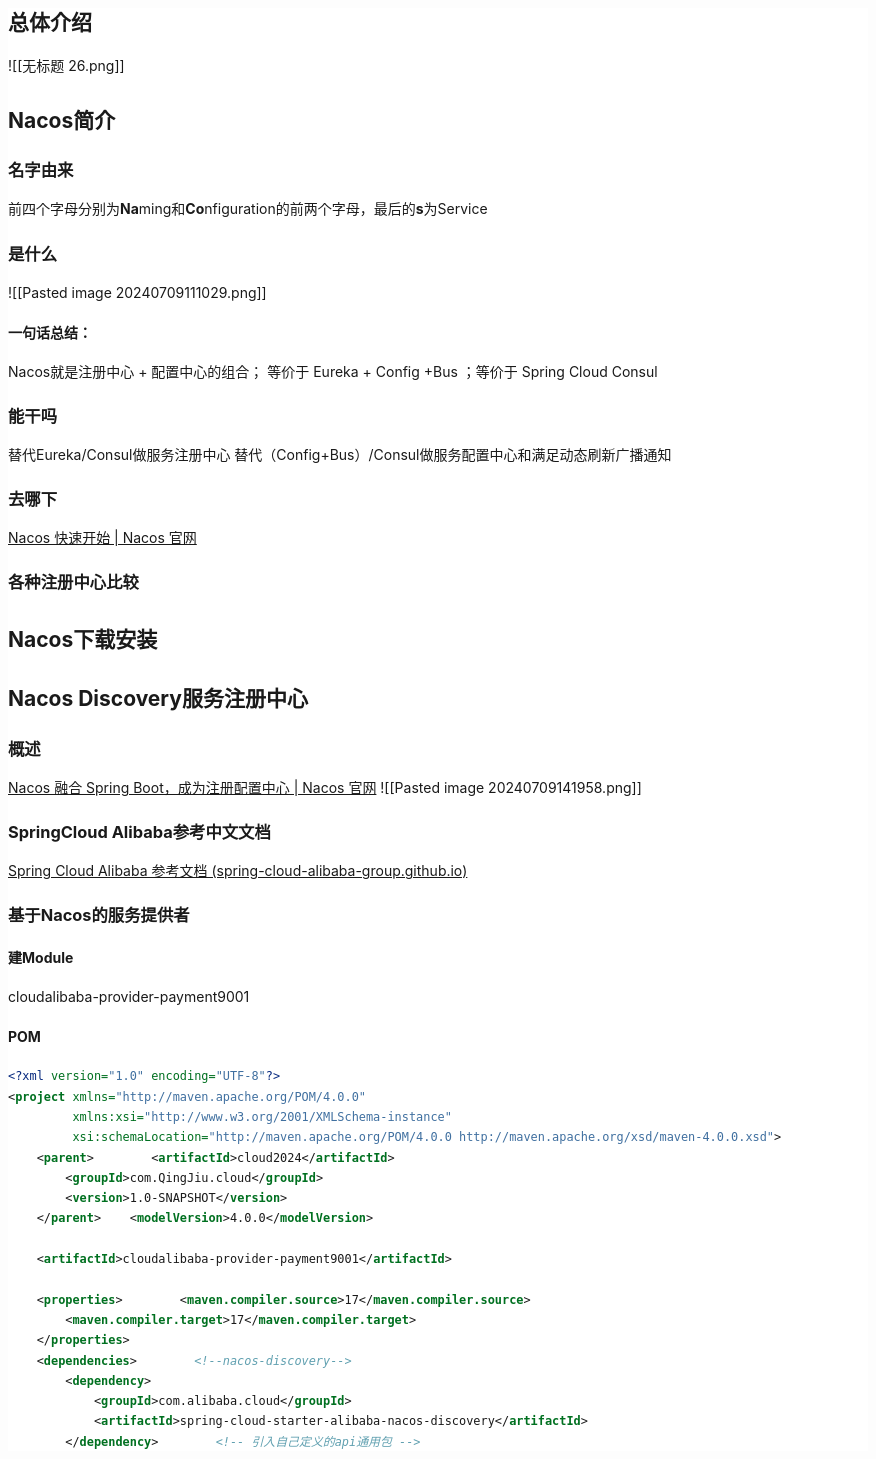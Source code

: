 ## 总体介绍
![[无标题 26.png]]
## Nacos简介
### 名字由来
前四个字母分别为**Na**ming和**Co**nfiguration的前两个字母，最后的**s**为Service
### 是什么
![[Pasted image 20240709111029.png]]
#### 一句话总结：
Nacos就是注册中心 + 配置中心的组合； 等价于 Eureka + Config +Bus ；等价于 Spring Cloud Consul
### 能干吗
替代Eureka/Consul做服务注册中心
替代（Config+Bus）/Consul做服务配置中心和满足动态刷新广播通知
### 去哪下
[Nacos 快速开始 | Nacos 官网](https://nacos.io/docs/v2/quickstart/quick-start/)
### 各种注册中心比较
## Nacos下载安装
## Nacos Discovery服务注册中心
### 概述
[Nacos 融合 Spring Boot，成为注册配置中心 | Nacos 官网](https://nacos.io/docs/v2/ecology/use-nacos-with-spring-boot/)
![[Pasted image 20240709141958.png]]
### SpringCloud Alibaba参考中文文档
[Spring Cloud Alibaba 参考文档 (spring-cloud-alibaba-group.github.io)](https://spring-cloud-alibaba-group.github.io/github-pages/2022/zh-cn/2022.0.0.0-RC2.html#_%E5%A6%82%E4%BD%95%E5%BC%95%E5%85%A5_nacos_discovery_%E8%BF%9B%E8%A1%8C%E6%9C%8D%E5%8A%A1%E6%B3%A8%E5%86%8C%E5%8F%91%E7%8E%B0)
### 基于Nacos的服务提供者
#### 建Module
cloudalibaba-provider-payment9001
#### POM

```xml
<?xml version="1.0" encoding="UTF-8"?>  
<project xmlns="http://maven.apache.org/POM/4.0.0"  
         xmlns:xsi="http://www.w3.org/2001/XMLSchema-instance"  
         xsi:schemaLocation="http://maven.apache.org/POM/4.0.0 http://maven.apache.org/xsd/maven-4.0.0.xsd">  
    <parent>        <artifactId>cloud2024</artifactId>  
        <groupId>com.QingJiu.cloud</groupId>  
        <version>1.0-SNAPSHOT</version>  
    </parent>    <modelVersion>4.0.0</modelVersion>  
  
    <artifactId>cloudalibaba-provider-payment9001</artifactId>  
  
    <properties>        <maven.compiler.source>17</maven.compiler.source>  
        <maven.compiler.target>17</maven.compiler.target>  
    </properties>  
    <dependencies>        <!--nacos-discovery-->  
        <dependency>  
            <groupId>com.alibaba.cloud</groupId>  
            <artifactId>spring-cloud-starter-alibaba-nacos-discovery</artifactId>  
        </dependency>        <!-- 引入自己定义的api通用包 -->  
```